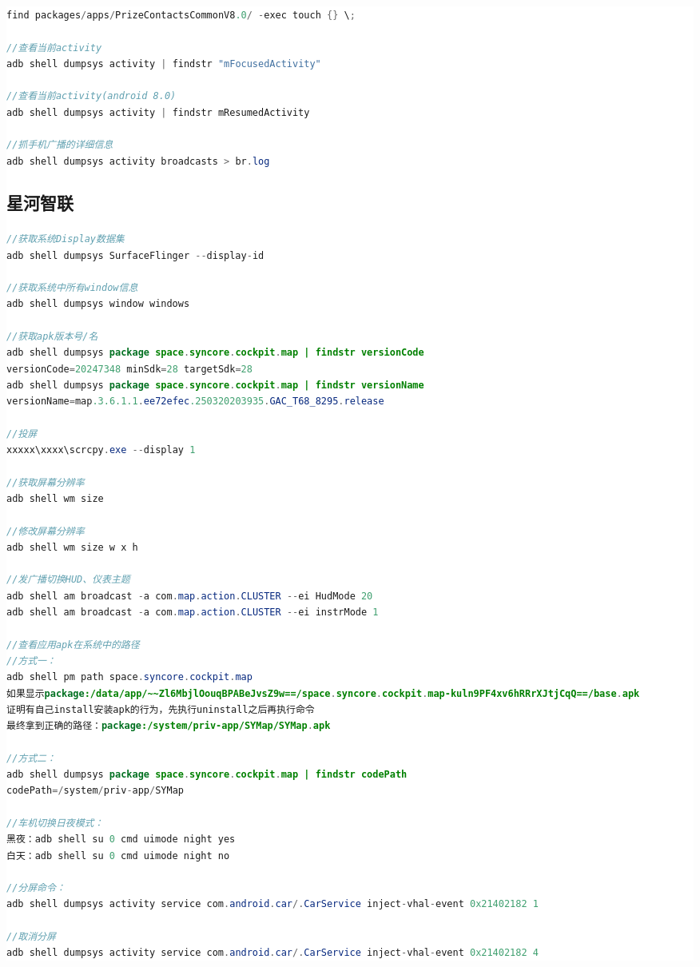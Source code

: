 ```java
find packages/apps/PrizeContactsCommonV8.0/ -exec touch {} \;

//查看当前activity
adb shell dumpsys activity | findstr "mFocusedActivity"

//查看当前activity(android 8.0)
adb shell dumpsys activity | findstr mResumedActivity

//抓手机广播的详细信息
adb shell dumpsys activity broadcasts > br.log
```





## 星河智联

```java
//获取系统Display数据集
adb shell dumpsys SurfaceFlinger --display-id

//获取系统中所有window信息
adb shell dumpsys window windows 

//获取apk版本号/名
adb shell dumpsys package space.syncore.cockpit.map | findstr versionCode
versionCode=20247348 minSdk=28 targetSdk=28
adb shell dumpsys package space.syncore.cockpit.map | findstr versionName
versionName=map.3.6.1.1.ee72efec.250320203935.GAC_T68_8295.release
    
//投屏
xxxxx\xxxx\scrcpy.exe --display 1

//获取屏幕分辨率
adb shell wm size
    
//修改屏幕分辨率
adb shell wm size w x h

//发广播切换HUD、仪表主题
adb shell am broadcast -a com.map.action.CLUSTER --ei HudMode 20
adb shell am broadcast -a com.map.action.CLUSTER --ei instrMode 1

//查看应用apk在系统中的路径
//方式一：
adb shell pm path space.syncore.cockpit.map
如果显示package:/data/app/~~Zl6MbjlOouqBPABeJvsZ9w==/space.syncore.cockpit.map-kuln9PF4xv6hRRrXJtjCqQ==/base.apk
证明有自己install安装apk的行为，先执行uninstall之后再执行命令
最终拿到正确的路径：package:/system/priv-app/SYMap/SYMap.apk

//方式二：
adb shell dumpsys package space.syncore.cockpit.map | findstr codePath
codePath=/system/priv-app/SYMap
    
//车机切换日夜模式：
黑夜：adb shell su 0 cmd uimode night yes
白天：adb shell su 0 cmd uimode night no

//分屏命令：
adb shell dumpsys activity service com.android.car/.CarService inject-vhal-event 0x21402182 1

//取消分屏
adb shell dumpsys activity service com.android.car/.CarService inject-vhal-event 0x21402182 4
```